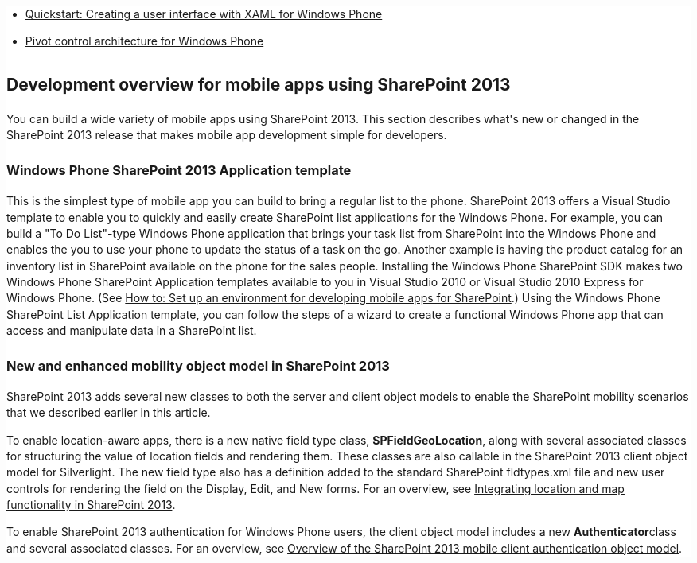   
-  [Quickstart: Creating a user interface with XAML for Windows Phone](http://msdn.microsoft.com/en-us/library/windowsphone/develop/jj207025%28v=vs.105%29.aspx)
    
  
-  [Pivot control architecture for Windows Phone](http://msdn.microsoft.com/en-us/library/windowsphone/develop/ff941097%28v=vs.105%29.aspx)
    
  

## Development overview for mobile apps using SharePoint 2013
<a name="SP15buildmobile_devoverview"> </a>

You can build a wide variety of mobile apps using SharePoint 2013. This section describes what's new or changed in the SharePoint 2013 release that makes mobile app development simple for developers.
  
    
    

### Windows Phone SharePoint 2013 Application template

This is the simplest type of mobile app you can build to bring a regular list to the phone. SharePoint 2013 offers a Visual Studio template to enable you to quickly and easily create SharePoint list applications for the Windows Phone. For example, you can build a "To Do List"-type Windows Phone application that brings your task list from SharePoint into the Windows Phone and enables the you to use your phone to update the status of a task on the go. Another example is having the product catalog for an inventory list in SharePoint available on the phone for the sales people. Installing the Windows Phone SharePoint SDK makes two Windows Phone SharePoint Application templates available to you in Visual Studio 2010 or Visual Studio 2010 Express for Windows Phone. (See  [How to: Set up an environment for developing mobile apps for SharePoint](how-to-set-up-an-environment-for-developing-mobile-apps-for-sharepoint.md).) Using the Windows Phone SharePoint List Application template, you can follow the steps of a wizard to create a functional Windows Phone app that can access and manipulate data in a SharePoint list.
  
    
    

### New and enhanced mobility object model in SharePoint 2013

SharePoint 2013 adds several new classes to both the server and client object models to enable the SharePoint mobility scenarios that we described earlier in this article.
  
    
    
To enable location-aware apps, there is a new native field type class, **SPFieldGeoLocation**, along with several associated classes for structuring the value of location fields and rendering them. These classes are also callable in the SharePoint 2013 client object model for Silverlight. The new field type also has a definition added to the standard SharePoint fldtypes.xml file and new user controls for rendering the field on the Display, Edit, and New forms. For an overview, see  [Integrating location and map functionality in SharePoint 2013](integrating-location-and-map-functionality-in-sharepoint-2013.md). 
  
    
    
To enable SharePoint 2013 authentication for Windows Phone users, the client object model includes a new **Authenticator**class and several associated classes. For an overview, see [Overview of the SharePoint 2013 mobile client authentication object model](overview-of-the-sharepoint-2013-mobile-client-authentication-object-model.md).
  